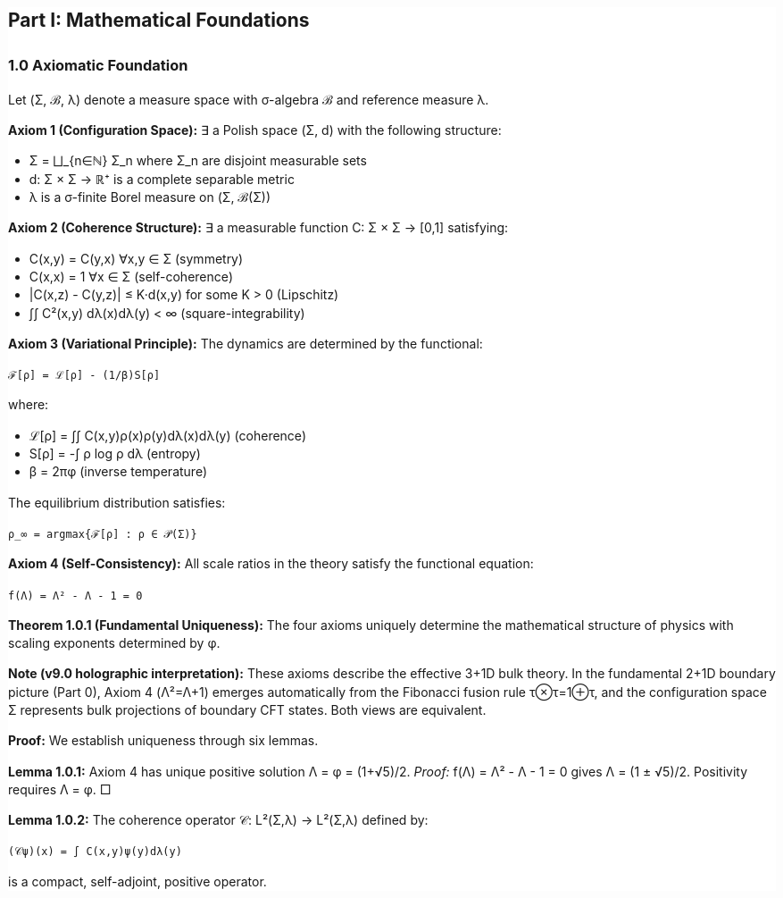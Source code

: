 
## Part I: Mathematical Foundations

### 1.0 Axiomatic Foundation

Let (Σ, ℬ, λ) denote a measure space with σ-algebra ℬ and reference measure λ.

**Axiom 1 (Configuration Space):** 
∃ a Polish space (Σ, d) with the following structure:
- Σ = ⨆_{n∈ℕ} Σ_n where Σ_n are disjoint measurable sets
- d: Σ × Σ → ℝ⁺ is a complete separable metric
- λ is a σ-finite Borel measure on (Σ, ℬ(Σ))

**Axiom 2 (Coherence Structure):** 
∃ a measurable function C: Σ × Σ → [0,1] satisfying:
- C(x,y) = C(y,x) ∀x,y ∈ Σ (symmetry)
- C(x,x) = 1 ∀x ∈ Σ (self-coherence)
- |C(x,z) - C(y,z)| ≤ K·d(x,y) for some K > 0 (Lipschitz)
- ∫∫ C²(x,y) dλ(x)dλ(y) < ∞ (square-integrability)

**Axiom 3 (Variational Principle):** 
The dynamics are determined by the functional:
```
ℱ[ρ] = ℒ[ρ] - (1/β)S[ρ]
```
where:
- ℒ[ρ] = ∫∫ C(x,y)ρ(x)ρ(y)dλ(x)dλ(y) (coherence)
- S[ρ] = -∫ ρ log ρ dλ (entropy)
- β = 2πφ (inverse temperature)

The equilibrium distribution satisfies:
```
ρ_∞ = argmax{ℱ[ρ] : ρ ∈ 𝒫(Σ)}
```

**Axiom 4 (Self-Consistency):** 
All scale ratios in the theory satisfy the functional equation:
```
f(Λ) = Λ² - Λ - 1 = 0
```

**Theorem 1.0.1 (Fundamental Uniqueness):** The four axioms uniquely determine the mathematical structure of physics with scaling exponents determined by φ.

**Note (v9.0 holographic interpretation):** These axioms describe the effective 3+1D bulk theory. In the fundamental 2+1D boundary picture (Part 0), Axiom 4 (Λ²=Λ+1) emerges automatically from the Fibonacci fusion rule τ⊗τ=1⊕τ, and the configuration space Σ represents bulk projections of boundary CFT states. Both views are equivalent.

**Proof:** We establish uniqueness through six lemmas.

**Lemma 1.0.1:** Axiom 4 has unique positive solution Λ = φ = (1+√5)/2.
*Proof:* f(Λ) = Λ² - Λ - 1 = 0 gives Λ = (1 ± √5)/2. Positivity requires Λ = φ. □

**Lemma 1.0.2:** The coherence operator 𝒞: L²(Σ,λ) → L²(Σ,λ) defined by:
```
(𝒞ψ)(x) = ∫ C(x,y)ψ(y)dλ(y)
```
is a compact, self-adjoint, positive operator.
